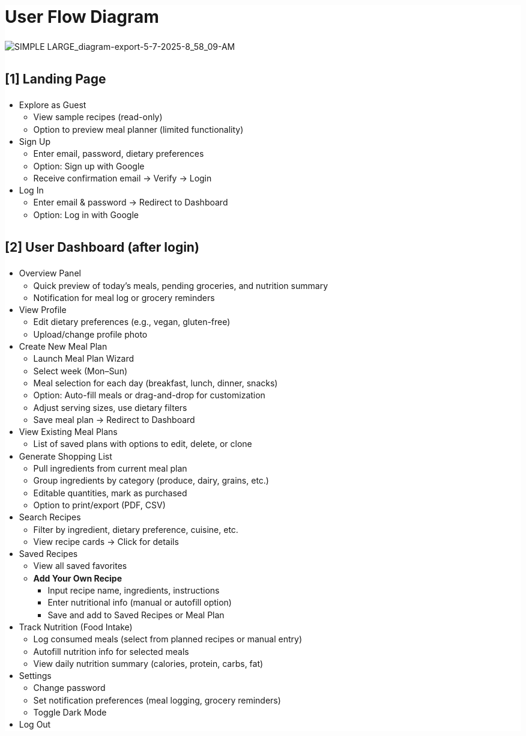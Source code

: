 # User Flow Diagram
![SIMPLE LARGE_diagram-export-5-7-2025-8_58_09-AM](https://github.com/user-attachments/assets/a800f74b-2d53-49b5-8ca2-6a0a66ff2b41)

## [1] Landing Page
- Explore as Guest  
  - View sample recipes (read-only)  
  - Option to preview meal planner (limited functionality)  
- Sign Up  
  - Enter email, password, dietary preferences  
  - Option: Sign up with Google  
  - Receive confirmation email → Verify → Login  
- Log In  
  - Enter email & password → Redirect to Dashboard  
  - Option: Log in with Google  

## [2] User Dashboard (after login)
- Overview Panel  
  - Quick preview of today’s meals, pending groceries, and nutrition summary  
  - Notification for meal log or grocery reminders  
- View Profile  
  - Edit dietary preferences (e.g., vegan, gluten-free)  
  - Upload/change profile photo  
- Create New Meal Plan  
  - Launch Meal Plan Wizard  
  - Select week (Mon–Sun)  
  - Meal selection for each day (breakfast, lunch, dinner, snacks)  
  - Option: Auto-fill meals or drag-and-drop for customization  
  - Adjust serving sizes, use dietary filters  
  - Save meal plan → Redirect to Dashboard  
- View Existing Meal Plans  
  - List of saved plans with options to edit, delete, or clone  
- Generate Shopping List  
  - Pull ingredients from current meal plan  
  - Group ingredients by category (produce, dairy, grains, etc.)  
  - Editable quantities, mark as purchased  
  - Option to print/export (PDF, CSV)  
- Search Recipes  
  - Filter by ingredient, dietary preference, cuisine, etc.  
  - View recipe cards → Click for details  
- Saved Recipes  
  - View all saved favorites  
  - **Add Your Own Recipe**  
    - Input recipe name, ingredients, instructions  
    - Enter nutritional info (manual or autofill option)  
    - Save and add to Saved Recipes or Meal Plan  
- Track Nutrition (Food Intake)  
  - Log consumed meals (select from planned recipes or manual entry)  
  - Autofill nutrition info for selected meals  
  - View daily nutrition summary (calories, protein, carbs, fat)  
- Settings  
  - Change password  
  - Set notification preferences (meal logging, grocery reminders)  
  - Toggle Dark Mode  
- Log Out  
